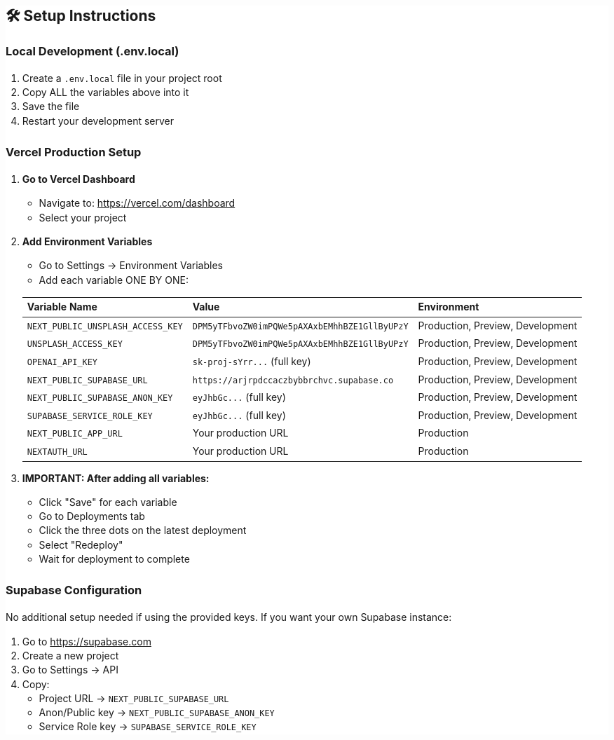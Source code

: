 ## 🛠️ Setup Instructions

### Local Development (.env.local)

1. Create a `.env.local` file in your project root
2. Copy ALL the variables above into it
3. Save the file
4. Restart your development server

### Vercel Production Setup

1. **Go to Vercel Dashboard**
   - Navigate to: https://vercel.com/dashboard
   - Select your project

2. **Add Environment Variables**
   - Go to Settings → Environment Variables
   - Add each variable ONE BY ONE:

   | Variable Name | Value | Environment |
   |--------------|-------|-------------|
   | `NEXT_PUBLIC_UNSPLASH_ACCESS_KEY` | `DPM5yTFbvoZW0imPQWe5pAXAxbEMhhBZE1GllByUPzY` | Production, Preview, Development |
   | `UNSPLASH_ACCESS_KEY` | `DPM5yTFbvoZW0imPQWe5pAXAxbEMhhBZE1GllByUPzY` | Production, Preview, Development |
   | `OPENAI_API_KEY` | `sk-proj-sYrr...` (full key) | Production, Preview, Development |
   | `NEXT_PUBLIC_SUPABASE_URL` | `https://arjrpdccaczbybbrchvc.supabase.co` | Production, Preview, Development |
   | `NEXT_PUBLIC_SUPABASE_ANON_KEY` | `eyJhbGc...` (full key) | Production, Preview, Development |
   | `SUPABASE_SERVICE_ROLE_KEY` | `eyJhbGc...` (full key) | Production, Preview, Development |
   | `NEXT_PUBLIC_APP_URL` | Your production URL | Production |
   | `NEXTAUTH_URL` | Your production URL | Production |

3. **IMPORTANT: After adding all variables:**
   - Click "Save" for each variable
   - Go to Deployments tab
   - Click the three dots on the latest deployment
   - Select "Redeploy"
   - Wait for deployment to complete

### Supabase Configuration

No additional setup needed if using the provided keys. If you want your own Supabase instance:

1. Go to https://supabase.com
2. Create a new project
3. Go to Settings → API
4. Copy:
   - Project URL → `NEXT_PUBLIC_SUPABASE_URL`
   - Anon/Public key → `NEXT_PUBLIC_SUPABASE_ANON_KEY`
   - Service Role key → `SUPABASE_SERVICE_ROLE_KEY`
